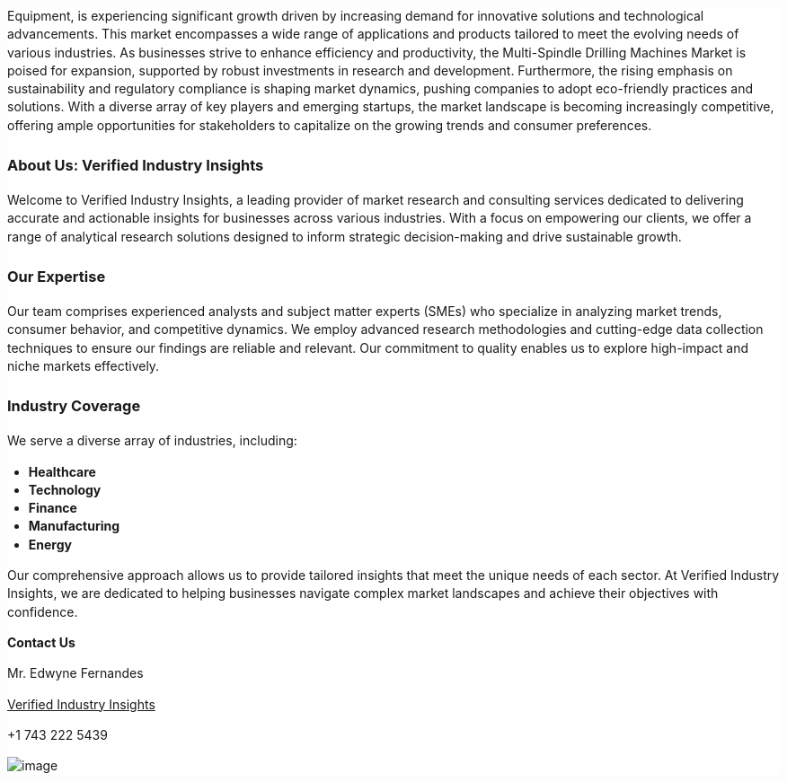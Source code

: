 Equipment, is experiencing significant growth driven by increasing demand for innovative solutions and technological advancements. This market encompasses a wide range of applications and products tailored to meet the evolving needs of various industries. As businesses strive to enhance efficiency and productivity, the Multi-Spindle Drilling Machines Market is poised for expansion, supported by robust investments in research and development. Furthermore, the rising emphasis on sustainability and regulatory compliance is shaping market dynamics, pushing companies to adopt eco-friendly practices and solutions. With a diverse array of key players and emerging startups, the market landscape is becoming increasingly competitive, offering ample opportunities for stakeholders to capitalize on the growing trends and consumer preferences.</p><h3>About Us: Verified Industry Insights</h3><p>Welcome to Verified Industry Insights, a leading provider of market research and consulting services dedicated to delivering accurate and actionable insights for businesses across various industries. With a focus on empowering our clients, we offer a range of analytical research solutions designed to inform strategic decision-making and drive sustainable growth.</p><h3>Our Expertise</h3><p>Our team comprises experienced analysts and subject matter experts (SMEs) who specialize in analyzing market trends, consumer behavior, and competitive dynamics. We employ advanced research methodologies and cutting-edge data collection techniques to ensure our findings are reliable and relevant. Our commitment to quality enables us to explore high-impact and niche markets effectively.</p><h3>Industry Coverage</h3><p>We serve a diverse array of industries, including:</p><ul><li><strong>Healthcare</strong></li><li><strong>Technology</strong></li><li><strong>Finance</strong></li><li><strong>Manufacturing</strong></li><li><strong>Energy</strong></li></ul><p>Our comprehensive approach allows us to provide tailored insights that meet the unique needs of each sector. At Verified Industry Insights, we are dedicated to helping businesses navigate complex market landscapes and achieve their objectives with confidence.</p><p><strong>Contact Us</strong></p><p>Mr. Edwyne Fernandes</p><p><a href="https://www.verifiedindustryinsights.com/">Verified Industry Insights</a></p><p>+1 743 222 5439</p>
![image](https://github.com/user-attachments/assets/6de9bba2-a051-4db3-b2e3-5b4fd90bcb18)
